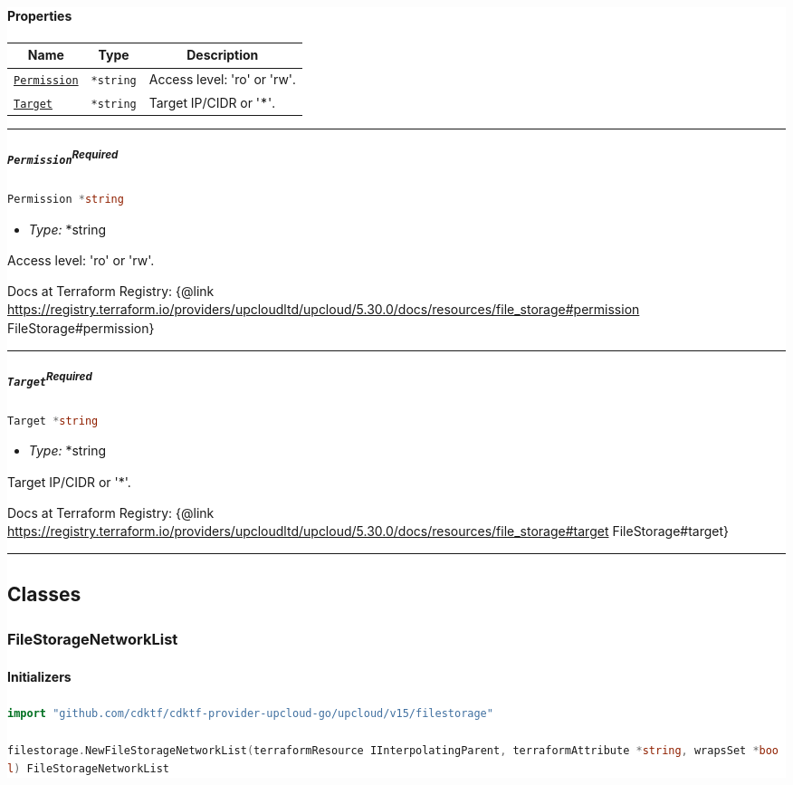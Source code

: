 #### Properties <a name="Properties" id="Properties"></a>

| **Name** | **Type** | **Description** |
| --- | --- | --- |
| <code><a href="#@cdktf/provider-upcloud.fileStorage.FileStorageShareAcl.property.permission">Permission</a></code> | <code>*string</code> | Access level: 'ro' or 'rw'. |
| <code><a href="#@cdktf/provider-upcloud.fileStorage.FileStorageShareAcl.property.target">Target</a></code> | <code>*string</code> | Target IP/CIDR or '*'. |

---

##### `Permission`<sup>Required</sup> <a name="Permission" id="@cdktf/provider-upcloud.fileStorage.FileStorageShareAcl.property.permission"></a>

```go
Permission *string
```

- *Type:* *string

Access level: 'ro' or 'rw'.

Docs at Terraform Registry: {@link https://registry.terraform.io/providers/upcloudltd/upcloud/5.30.0/docs/resources/file_storage#permission FileStorage#permission}

---

##### `Target`<sup>Required</sup> <a name="Target" id="@cdktf/provider-upcloud.fileStorage.FileStorageShareAcl.property.target"></a>

```go
Target *string
```

- *Type:* *string

Target IP/CIDR or '*'.

Docs at Terraform Registry: {@link https://registry.terraform.io/providers/upcloudltd/upcloud/5.30.0/docs/resources/file_storage#target FileStorage#target}

---

## Classes <a name="Classes" id="Classes"></a>

### FileStorageNetworkList <a name="FileStorageNetworkList" id="@cdktf/provider-upcloud.fileStorage.FileStorageNetworkList"></a>

#### Initializers <a name="Initializers" id="@cdktf/provider-upcloud.fileStorage.FileStorageNetworkList.Initializer"></a>

```go
import "github.com/cdktf/cdktf-provider-upcloud-go/upcloud/v15/filestorage"

filestorage.NewFileStorageNetworkList(terraformResource IInterpolatingParent, terraformAttribute *string, wrapsSet *bool) FileStorageNetworkList
```
